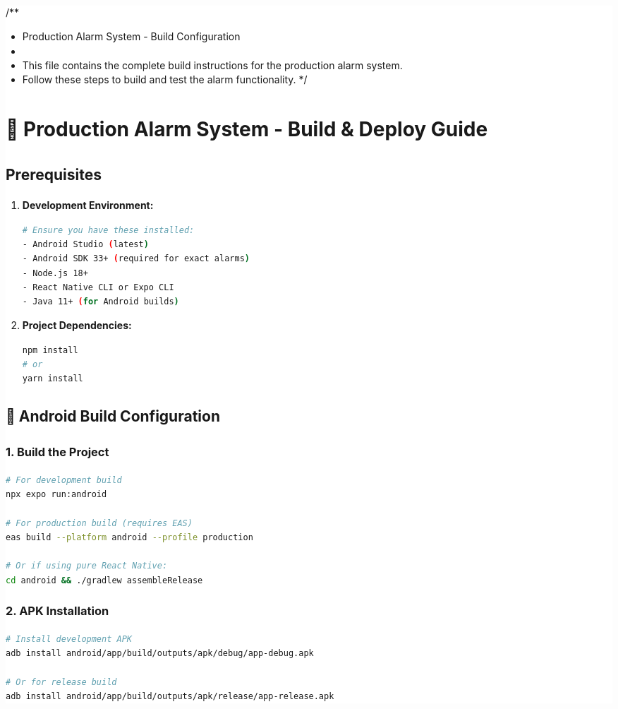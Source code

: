 /**
 * Production Alarm System - Build Configuration
 * 
 * This file contains the complete build instructions for the production alarm system.
 * Follow these steps to build and test the alarm functionality.
 */

# 🚀 Production Alarm System - Build & Deploy Guide

## Prerequisites

1. **Development Environment:**
   ```bash
   # Ensure you have these installed:
   - Android Studio (latest)
   - Android SDK 33+ (required for exact alarms)
   - Node.js 18+
   - React Native CLI or Expo CLI
   - Java 11+ (for Android builds)
   ```

2. **Project Dependencies:**
   ```bash
   npm install
   # or
   yarn install
   ```

## 📱 Android Build Configuration

### 1. Build the Project
```bash
# For development build
npx expo run:android

# For production build (requires EAS)
eas build --platform android --profile production

# Or if using pure React Native:
cd android && ./gradlew assembleRelease
```

### 2. APK Installation
```bash
# Install development APK
adb install android/app/build/outputs/apk/debug/app-debug.apk

# Or for release build
adb install android/app/build/outputs/apk/release/app-release.apk
```
